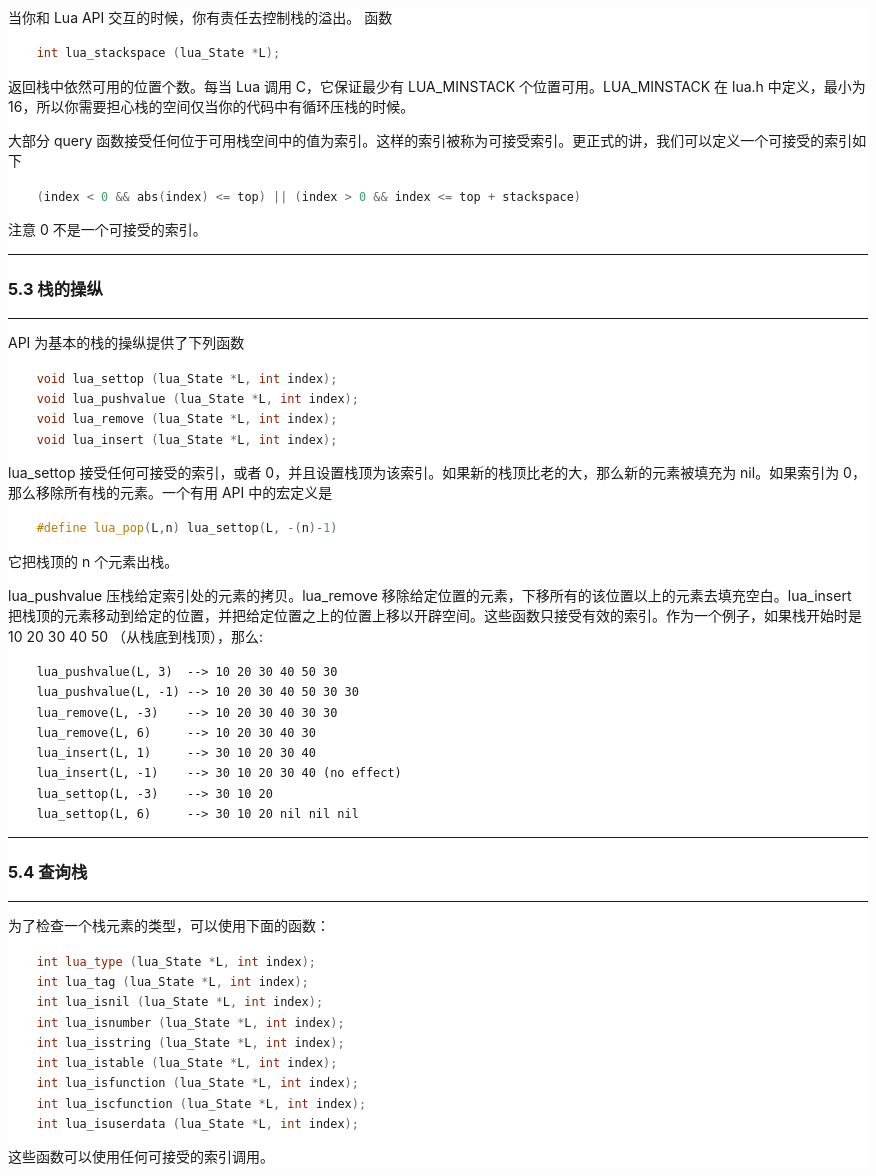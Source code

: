 当你和 Lua API 交互的时候，你有责任去控制栈的溢出。
函数
```cpp
    int lua_stackspace (lua_State *L);
```
返回栈中依然可用的位置个数。每当 Lua 调用 C，它保证最少有 LUA_MINSTACK 个位置可用。LUA_MINSTACK 在 lua.h 中定义，最小为 16，所以你需要担心栈的空间仅当你的代码中有循环压栈的时候。

大部分 query 函数接受任何位于可用栈空间中的值为索引。这样的索引被称为可接受索引。更正式的讲，我们可以定义一个可接受的索引如下
```cpp
    (index < 0 && abs(index) <= top) || (index > 0 && index <= top + stackspace)
```
注意 0 不是一个可接受的索引。

-------------------
### 5.3 栈的操纵

-------------------
API 为基本的栈的操纵提供了下列函数
```cpp
    void lua_settop (lua_State *L, int index);
    void lua_pushvalue (lua_State *L, int index);
    void lua_remove (lua_State *L, int index);
    void lua_insert (lua_State *L, int index);
```
lua_settop 接受任何可接受的索引，或者 0，并且设置栈顶为该索引。如果新的栈顶比老的大，那么新的元素被填充为 nil。如果索引为 0，那么移除所有栈的元素。一个有用 API 中的宏定义是
```cpp
    #define lua_pop(L,n) lua_settop(L, -(n)-1)
```
它把栈顶的 n 个元素出栈。

lua_pushvalue 压栈给定索引处的元素的拷贝。lua_remove 移除给定位置的元素，下移所有的该位置以上的元素去填充空白。lua_insert 把栈顶的元素移动到给定的位置，并把给定位置之上的位置上移以开辟空间。这些函数只接受有效的索引。作为一个例子，如果栈开始时是 10 20 30 40 50 （从栈底到栈顶），那么:
```
    lua_pushvalue(L, 3)  --> 10 20 30 40 50 30
    lua_pushvalue(L, -1) --> 10 20 30 40 50 30 30
    lua_remove(L, -3)    --> 10 20 30 40 30 30
    lua_remove(L, 6)     --> 10 20 30 40 30
    lua_insert(L, 1)     --> 30 10 20 30 40
    lua_insert(L, -1)    --> 30 10 20 30 40 (no effect)
    lua_settop(L, -3)    --> 30 10 20
    lua_settop(L, 6)     --> 30 10 20 nil nil nil
```

-------------------
### 5.4 查询栈

-------------------
为了检查一个栈元素的类型，可以使用下面的函数：
```cpp
    int lua_type (lua_State *L, int index);
    int lua_tag (lua_State *L, int index);
    int lua_isnil (lua_State *L, int index);
    int lua_isnumber (lua_State *L, int index);
    int lua_isstring (lua_State *L, int index);
    int lua_istable (lua_State *L, int index);
    int lua_isfunction (lua_State *L, int index);
    int lua_iscfunction (lua_State *L, int index);
    int lua_isuserdata (lua_State *L, int index);
```
这些函数可以使用任何可接受的索引调用。

